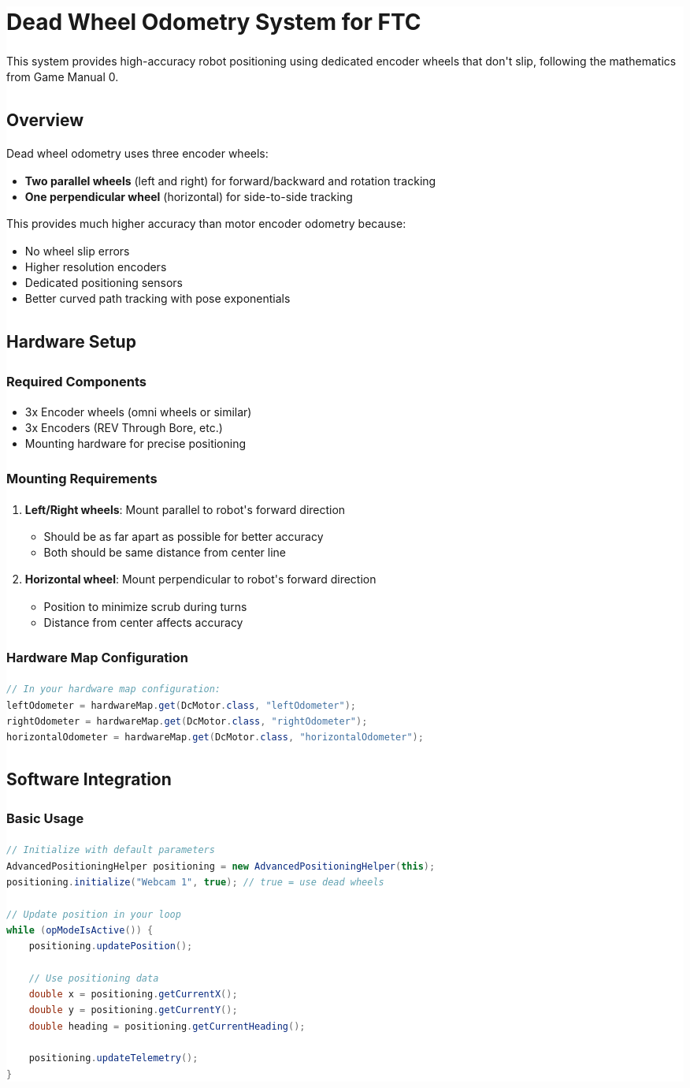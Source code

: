 # Dead Wheel Odometry System for FTC

This system provides high-accuracy robot positioning using dedicated encoder wheels that don't slip, following the mathematics from Game Manual 0.

## Overview

Dead wheel odometry uses three encoder wheels:
- **Two parallel wheels** (left and right) for forward/backward and rotation tracking
- **One perpendicular wheel** (horizontal) for side-to-side tracking

This provides much higher accuracy than motor encoder odometry because:
- No wheel slip errors
- Higher resolution encoders
- Dedicated positioning sensors
- Better curved path tracking with pose exponentials

## Hardware Setup

### Required Components
- 3x Encoder wheels (omni wheels or similar)
- 3x Encoders (REV Through Bore, etc.)
- Mounting hardware for precise positioning

### Mounting Requirements
1. **Left/Right wheels**: Mount parallel to robot's forward direction
   - Should be as far apart as possible for better accuracy
   - Both should be same distance from center line
   
2. **Horizontal wheel**: Mount perpendicular to robot's forward direction
   - Position to minimize scrub during turns
   - Distance from center affects accuracy

### Hardware Map Configuration
```java
// In your hardware map configuration:
leftOdometer = hardwareMap.get(DcMotor.class, "leftOdometer");
rightOdometer = hardwareMap.get(DcMotor.class, "rightOdometer"); 
horizontalOdometer = hardwareMap.get(DcMotor.class, "horizontalOdometer");
```

## Software Integration

### Basic Usage

```java
// Initialize with default parameters
AdvancedPositioningHelper positioning = new AdvancedPositioningHelper(this);
positioning.initialize("Webcam 1", true); // true = use dead wheels

// Update position in your loop
while (opModeIsActive()) {
    positioning.updatePosition();
    
    // Use positioning data
    double x = positioning.getCurrentX();
    double y = positioning.getCurrentY();
    double heading = positioning.getCurrentHeading();
    
    positioning.updateTelemetry();
}
```